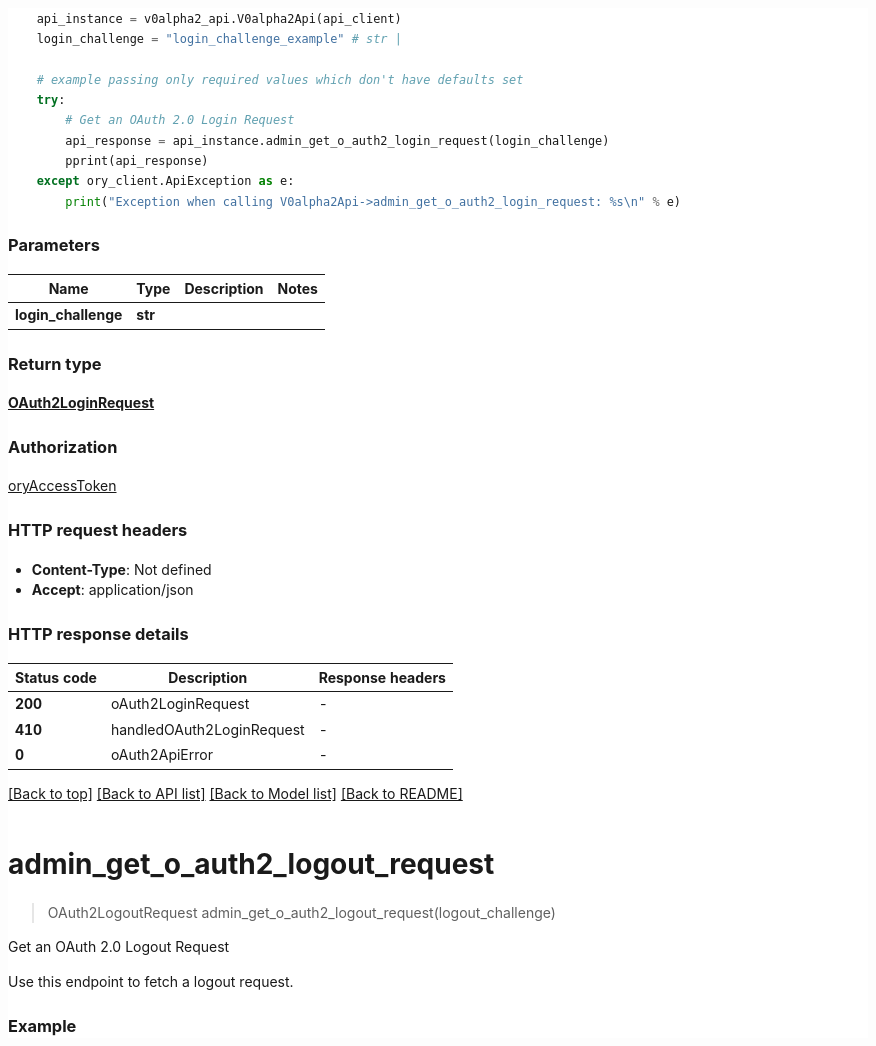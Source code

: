 ```python
    api_instance = v0alpha2_api.V0alpha2Api(api_client)
    login_challenge = "login_challenge_example" # str | 

    # example passing only required values which don't have defaults set
    try:
        # Get an OAuth 2.0 Login Request
        api_response = api_instance.admin_get_o_auth2_login_request(login_challenge)
        pprint(api_response)
    except ory_client.ApiException as e:
        print("Exception when calling V0alpha2Api->admin_get_o_auth2_login_request: %s\n" % e)
```


### Parameters

Name | Type | Description  | Notes
------------- | ------------- | ------------- | -------------
 **login_challenge** | **str**|  |

### Return type

[**OAuth2LoginRequest**](OAuth2LoginRequest.md)

### Authorization

[oryAccessToken](../README.md#oryAccessToken)

### HTTP request headers

 - **Content-Type**: Not defined
 - **Accept**: application/json


### HTTP response details

| Status code | Description | Response headers |
|-------------|-------------|------------------|
**200** | oAuth2LoginRequest |  -  |
**410** | handledOAuth2LoginRequest |  -  |
**0** | oAuth2ApiError |  -  |

[[Back to top]](#) [[Back to API list]](../README.md#documentation-for-api-endpoints) [[Back to Model list]](../README.md#documentation-for-models) [[Back to README]](../README.md)

# **admin_get_o_auth2_logout_request**
> OAuth2LogoutRequest admin_get_o_auth2_logout_request(logout_challenge)

Get an OAuth 2.0 Logout Request

Use this endpoint to fetch a logout request.

### Example
